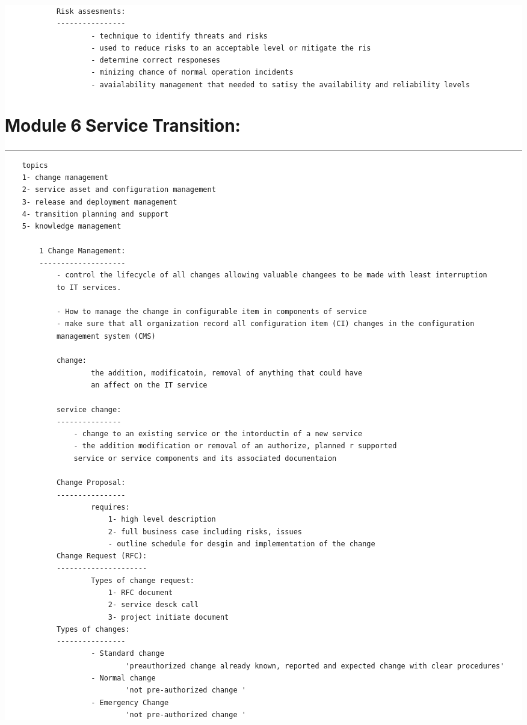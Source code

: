 				Risk assesments:
				----------------
						- technique to identify threats and risks
						- used to reduce risks to an acceptable level or mitigate the ris
						- determine correct responeses
						- minizing chance of normal operation incidents
						- avaialability management that needed to satisy the availability and reliability levels

# Module 6 Service Transition:
-------------------------------

		topics
		1- change management
		2- service asset and configuration management
		3- release and deployment management
		4- transition planning and support
		5- knowledge management 
		
			1 Change Management:
			--------------------
				- control the lifecycle of all changes allowing valuable changees to be made with least interruption 
				to IT services.
				
				- How to manage the change in configurable item in components of service
				- make sure that all organization record all configuration item (CI) changes in the configuration 
				management system (CMS)
					
				change:
						the addition, modificatoin, removal of anything that could have 
						an affect on the IT service
				
				service change:
				---------------
					- change to an existing service or the intorductin of a new service
					- the addition modification or removal of an authorize, planned r supported 
					service or service components and its associated documentaion
				
				Change Proposal:
				----------------
						requires:
							1- high level description 
							2- full business case including risks, issues 
							- outline schedule for desgin and implementation of the change
				Change Request (RFC):
				---------------------
						Types of change request:
							1- RFC document
							2- service desck call
							3- project initiate document
				Types of changes:
				----------------
						- Standard change 
								'preauthorized change already known, reported and expected change with clear procedures'
						- Normal change 
								'not pre-authorized change '
						- Emergency Change 
								'not pre-authorized change '
							